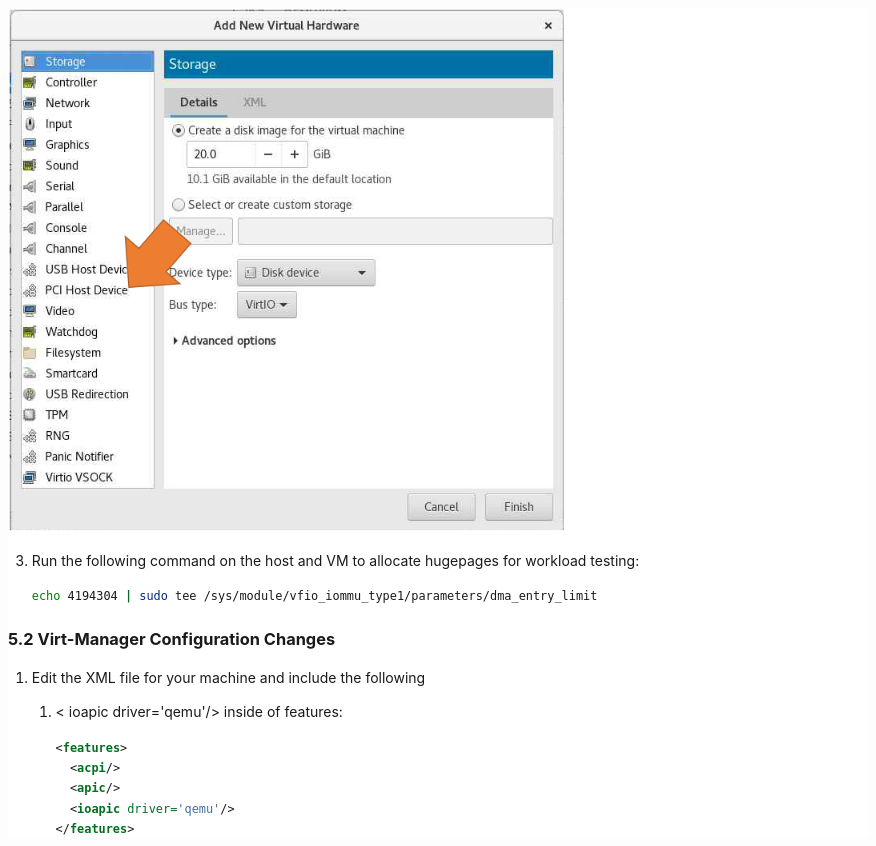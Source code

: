    <img src="images/image-20221213155919267.png" alt="image-20221213155919267" style="zoom:80%;" />

3. Run the following command on the host and VM to allocate hugepages for workload testing:

   ```bash
   echo 4194304 | sudo tee /sys/module/vfio_iommu_type1/parameters/dma_entry_limit
   ```

### 5.2 Virt-Manager Configuration Changes

1. Edit the XML file for your machine and include the following

   1. < ioapic driver='qemu'/> inside of features:

      ```xml
      <features>
      	<acpi/>
      	<apic/>
      	<ioapic driver='qemu'/>
      </features>
      ```
